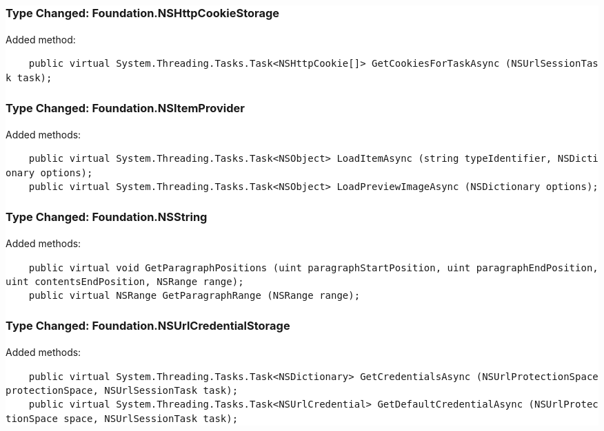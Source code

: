 </div> 
 <div>
<h3>Type Changed: Foundation.NSHttpCookieStorage</h3>
<div>
<p>Added method:</p>
<pre>
	<span class='added added-method ' data-is-non-breaking="">public virtual System.Threading.Tasks.Task&lt;NSHttpCookie[]&gt; GetCookiesForTaskAsync (NSUrlSessionTask task);</span>
</pre>
</div>

</div> 
 <div>
<h3>Type Changed: Foundation.NSItemProvider</h3>
<div>
<p>Added methods:</p>
<pre>
	<span class='added added-method ' data-is-non-breaking="">public virtual System.Threading.Tasks.Task&lt;NSObject&gt; LoadItemAsync (string typeIdentifier, NSDictionary options);</span>
	<span class='added added-method ' data-is-non-breaking="">public virtual System.Threading.Tasks.Task&lt;NSObject&gt; LoadPreviewImageAsync (NSDictionary options);</span>
</pre>
</div>

</div> 
 <div>
<h3>Type Changed: Foundation.NSString</h3>
<div>
<p>Added methods:</p>
<pre>
	<span class='added added-method ' data-is-non-breaking="">public virtual void GetParagraphPositions (uint paragraphStartPosition, uint paragraphEndPosition, uint contentsEndPosition, NSRange range);</span>
	<span class='added added-method ' data-is-non-breaking="">public virtual NSRange GetParagraphRange (NSRange range);</span>
</pre>
</div>

</div> 
 <div>
<h3>Type Changed: Foundation.NSUrlCredentialStorage</h3>
<div>
<p>Added methods:</p>
<pre>
	<span class='added added-method ' data-is-non-breaking="">public virtual System.Threading.Tasks.Task&lt;NSDictionary&gt; GetCredentialsAsync (NSUrlProtectionSpace protectionSpace, NSUrlSessionTask task);</span>
	<span class='added added-method ' data-is-non-breaking="">public virtual System.Threading.Tasks.Task&lt;NSUrlCredential&gt; GetDefaultCredentialAsync (NSUrlProtectionSpace space, NSUrlSessionTask task);</span>
</pre>
</div>
